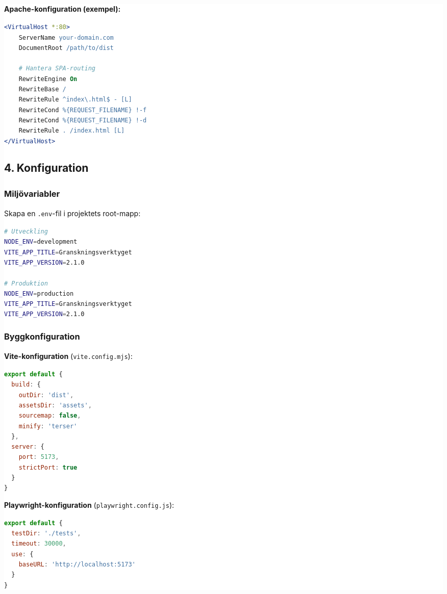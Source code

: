 **Apache-konfiguration (exempel):**
```apache
<VirtualHost *:80>
    ServerName your-domain.com
    DocumentRoot /path/to/dist
    
    # Hantera SPA-routing
    RewriteEngine On
    RewriteBase /
    RewriteRule ^index\.html$ - [L]
    RewriteCond %{REQUEST_FILENAME} !-f
    RewriteCond %{REQUEST_FILENAME} !-d
    RewriteRule . /index.html [L]
</VirtualHost>
```

## 4. Konfiguration

### Miljövariabler

Skapa en `.env`-fil i projektets root-mapp:

```bash
# Utveckling
NODE_ENV=development
VITE_APP_TITLE=Granskningsverktyget
VITE_APP_VERSION=2.1.0

# Produktion
NODE_ENV=production
VITE_APP_TITLE=Granskningsverktyget
VITE_APP_VERSION=2.1.0
```

### Byggkonfiguration

**Vite-konfiguration** (`vite.config.mjs`):
```javascript
export default {
  build: {
    outDir: 'dist',
    assetsDir: 'assets',
    sourcemap: false,
    minify: 'terser'
  },
  server: {
    port: 5173,
    strictPort: true
  }
}
```

**Playwright-konfiguration** (`playwright.config.js`):
```javascript
export default {
  testDir: './tests',
  timeout: 30000,
  use: {
    baseURL: 'http://localhost:5173'
  }
}
```
